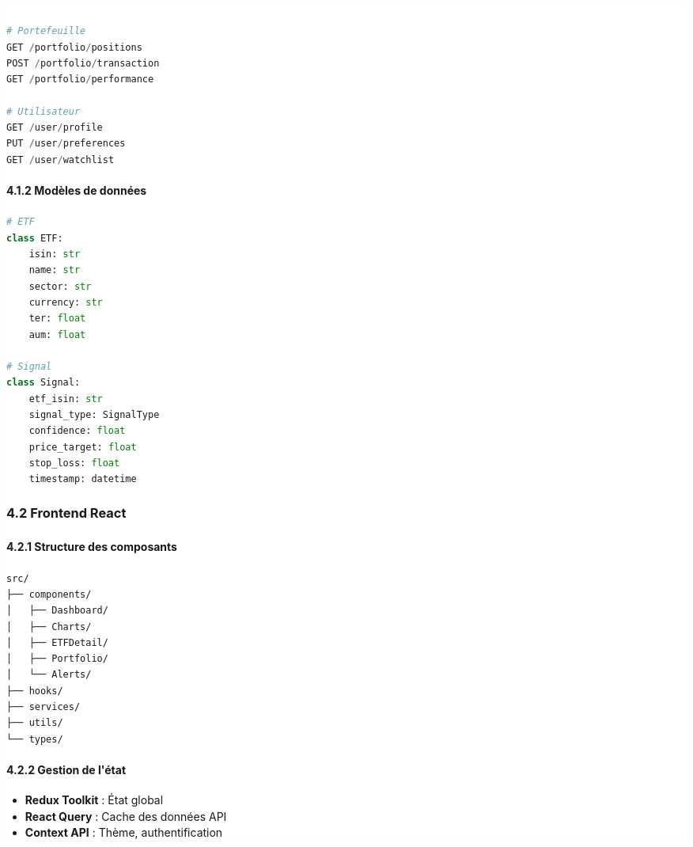 ```python

# Portefeuille
GET /portfolio/positions
POST /portfolio/transaction
GET /portfolio/performance

# Utilisateur
GET /user/profile
PUT /user/preferences
GET /user/watchlist
```

#### 4.1.2 Modèles de données
```python
# ETF
class ETF:
    isin: str
    name: str
    sector: str
    currency: str
    ter: float
    aum: float
    
# Signal
class Signal:
    etf_isin: str
    signal_type: SignalType
    confidence: float
    price_target: float
    stop_loss: float
    timestamp: datetime
```

### 4.2 Frontend React

#### 4.2.1 Structure des composants
```
src/
├── components/
│   ├── Dashboard/
│   ├── Charts/
│   ├── ETFDetail/
│   ├── Portfolio/
│   └── Alerts/
├── hooks/
├── services/
├── utils/
└── types/
```

#### 4.2.2 Gestion de l'état
- **Redux Toolkit** : État global
- **React Query** : Cache des données API
- **Context API** : Thème, authentification
